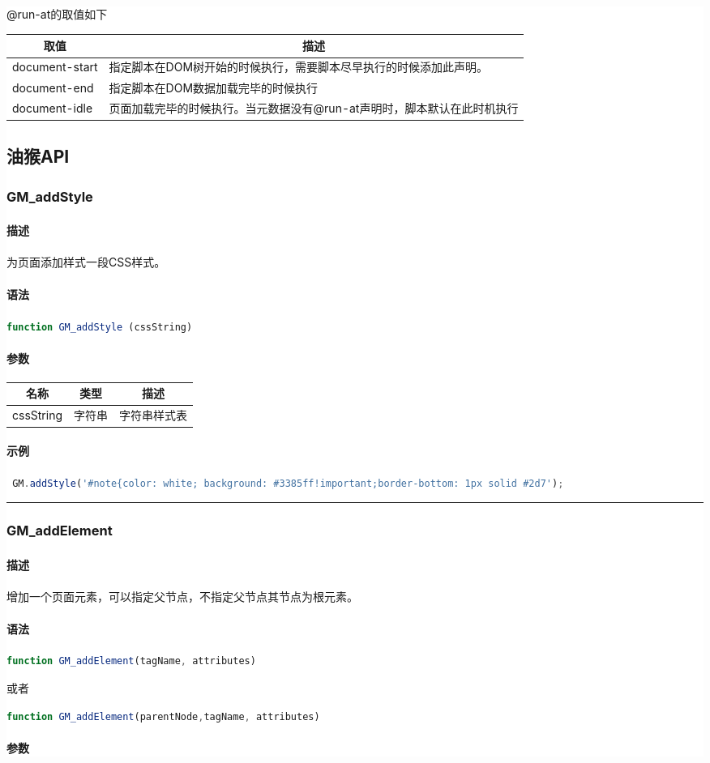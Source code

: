 @run-at的取值如下

| 取值 | 描述 |
| ------ | ------ |
| document-start | 指定脚本在DOM树开始的时候执行，需要脚本尽早执行的时候添加此声明。 |
| document-end | 指定脚本在DOM数据加载完毕的时候执行 |
| document-idle | 页面加载完毕的时候执行。当元数据没有@run-at声明时，脚本默认在此时机执行 |

## 油猴API 

### GM_addStyle

#### 描述

为页面添加样式一段CSS样式。

#### 语法

```javascript
function GM_addStyle (cssString)
```

#### 参数

| 名称 | 类型 | 描述 |
| ------ | ------ | ------ |
| cssString | 字符串 | 字符串样式表 |

#### 示例
```javascript
 GM.addStyle('#note{color: white; background: #3385ff!important;border-bottom: 1px solid #2d7');
```
*****

### GM_addElement

#### 描述

增加一个页面元素，可以指定父节点，不指定父节点其节点为根元素。

#### 语法

```javascript
function GM_addElement(tagName, attributes)
```

或者

```javascript
function GM_addElement(parentNode,tagName, attributes)
```

#### 参数
